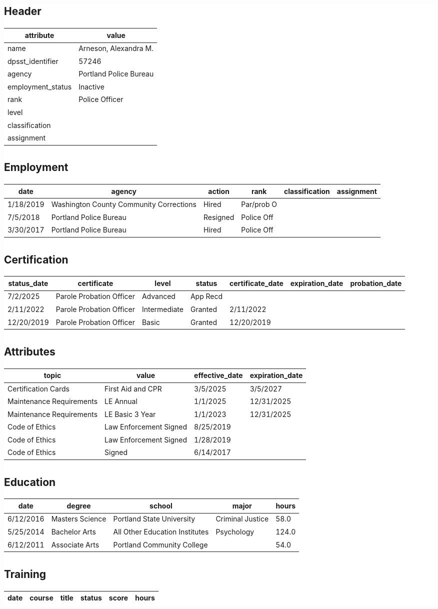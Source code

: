 ## Header
| attribute | value |
| --------- | ----- |
| name | Arneson, Alexandra M. |
| dpsst_identifier | 57246 |
| agency | Portland Police Bureau |
| employment_status | Inactive |
| rank | Police Officer |
| level |  |
| classification |  |
| assignment |  |
## Employment
| date | agency | action | rank | classification | assignment |
| ---- | ------ | ------ | ---- | -------------- | ---------- |
| 1/18/2019 | Washington County Community Corrections | Hired | Par/prob O |  |  |
| 7/5/2018 | Portland Police Bureau | Resigned | Police Off |  |  |
| 3/30/2017 | Portland Police Bureau | Hired | Police Off |  |  |
## Certification
| status_date | certificate | level | status | certificate_date | expiration_date | probation_date |
| ----------- | ----------- | ----- | ------ | ---------------- | --------------- | -------------- |
| 7/2/2025 | Parole  Probation Officer | Advanced | App Recd |  |  |  |
| 2/11/2022 | Parole  Probation Officer | Intermediate | Granted | 2/11/2022 |  |  |
| 12/20/2019 | Parole  Probation Officer | Basic | Granted | 12/20/2019 |  |  |
## Attributes
| topic | value | effective_date | expiration_date |
| ----- | ----- | -------------- | --------------- |
| Certification Cards | First Aid and CPR | 3/5/2025 | 3/5/2027 |
| Maintenance Requirements | LE Annual | 1/1/2025 | 12/31/2025 |
| Maintenance Requirements | LE Basic 3 Year | 1/1/2023 | 12/31/2025 |
| Code of Ethics | Law Enforcement Signed | 8/25/2019 |  |
| Code of Ethics | Law Enforcement Signed | 1/28/2019 |  |
| Code of Ethics | Signed | 6/14/2017 |  |
## Education
| date | degree | school | major | hours |
| ---- | ------ | ------ | ----- | ----- |
| 6/12/2016 | Masters Science | Portland State University | Criminal Justice | 58.0 |
| 5/25/2014 | Bachelor Arts | All Other Education Institutes | Psychology | 124.0 |
| 6/12/2011 | Associate Arts | Portland Community College |  | 54.0 |
## Training
| date | course | title | status | score | hours |
| ---- | ------ | ----- | ------ | ----- | ----- |